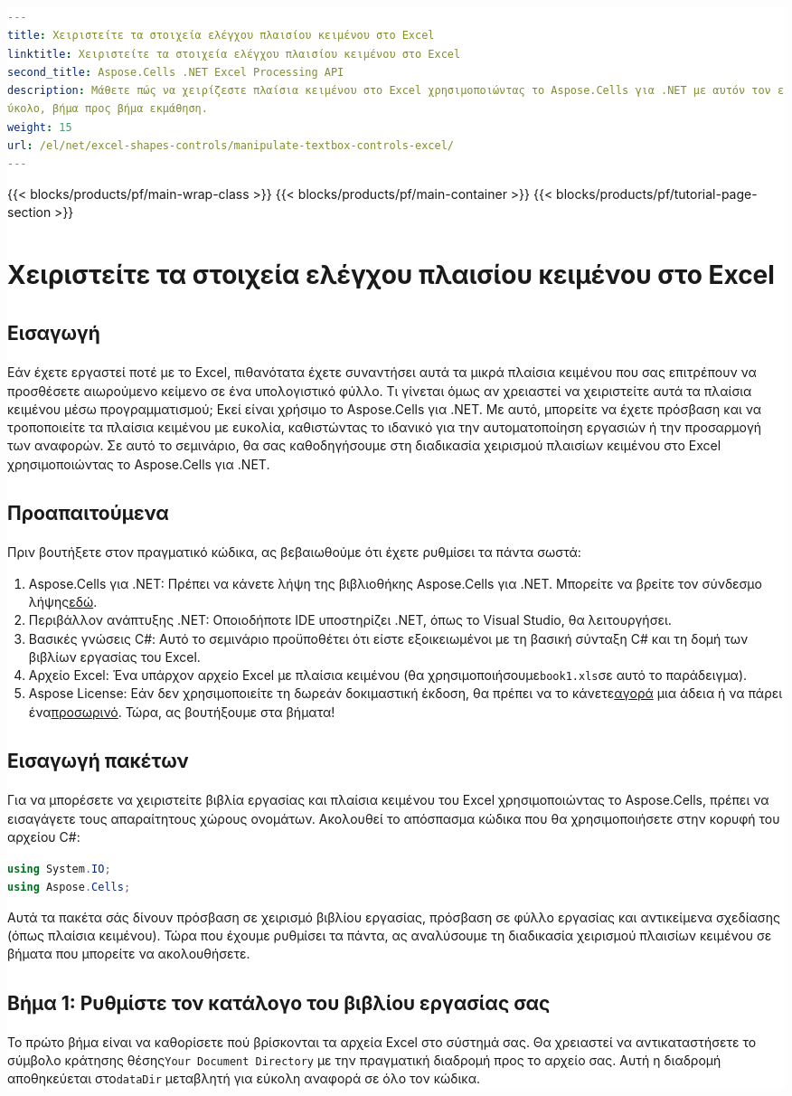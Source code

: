 ```yaml
---
title: Χειριστείτε τα στοιχεία ελέγχου πλαισίου κειμένου στο Excel
linktitle: Χειριστείτε τα στοιχεία ελέγχου πλαισίου κειμένου στο Excel
second_title: Aspose.Cells .NET Excel Processing API
description: Μάθετε πώς να χειρίζεστε πλαίσια κειμένου στο Excel χρησιμοποιώντας το Aspose.Cells για .NET με αυτόν τον εύκολο, βήμα προς βήμα εκμάθηση.
weight: 15
url: /el/net/excel-shapes-controls/manipulate-textbox-controls-excel/
---
```


{{< blocks/products/pf/main-wrap-class >}}
{{< blocks/products/pf/main-container >}}
{{< blocks/products/pf/tutorial-page-section >}}

# Χειριστείτε τα στοιχεία ελέγχου πλαισίου κειμένου στο Excel

## Εισαγωγή
Εάν έχετε εργαστεί ποτέ με το Excel, πιθανότατα έχετε συναντήσει αυτά τα μικρά πλαίσια κειμένου που σας επιτρέπουν να προσθέσετε αιωρούμενο κείμενο σε ένα υπολογιστικό φύλλο. Τι γίνεται όμως αν χρειαστεί να χειριστείτε αυτά τα πλαίσια κειμένου μέσω προγραμματισμού; Εκεί είναι χρήσιμο το Aspose.Cells για .NET. Με αυτό, μπορείτε να έχετε πρόσβαση και να τροποποιείτε τα πλαίσια κειμένου με ευκολία, καθιστώντας το ιδανικό για την αυτοματοποίηση εργασιών ή την προσαρμογή των αναφορών. Σε αυτό το σεμινάριο, θα σας καθοδηγήσουμε στη διαδικασία χειρισμού πλαισίων κειμένου στο Excel χρησιμοποιώντας το Aspose.Cells για .NET.
## Προαπαιτούμενα
Πριν βουτήξετε στον πραγματικό κώδικα, ας βεβαιωθούμε ότι έχετε ρυθμίσει τα πάντα σωστά:
1.  Aspose.Cells για .NET: Πρέπει να κάνετε λήψη της βιβλιοθήκης Aspose.Cells για .NET. Μπορείτε να βρείτε τον σύνδεσμο λήψης[εδώ](https://releases.aspose.com/cells/net/).
2. Περιβάλλον ανάπτυξης .NET: Οποιοδήποτε IDE υποστηρίζει .NET, όπως το Visual Studio, θα λειτουργήσει.
3. Βασικές γνώσεις C#: Αυτό το σεμινάριο προϋποθέτει ότι είστε εξοικειωμένοι με τη βασική σύνταξη C# και τη δομή των βιβλίων εργασίας του Excel.
4.  Αρχείο Excel: Ένα υπάρχον αρχείο Excel με πλαίσια κειμένου (θα χρησιμοποιήσουμε`book1.xls`σε αυτό το παράδειγμα).
5.  Aspose License: Εάν δεν χρησιμοποιείτε τη δωρεάν δοκιμαστική έκδοση, θα πρέπει να το κάνετε[αγορά](https://purchase.aspose.com/buy) μια άδεια ή να πάρει ένα[προσωρινό](https://purchase.aspose.com/temporary-license/).
Τώρα, ας βουτήξουμε στα βήματα!
## Εισαγωγή πακέτων
Για να μπορέσετε να χειριστείτε βιβλία εργασίας και πλαίσια κειμένου του Excel χρησιμοποιώντας το Aspose.Cells, πρέπει να εισαγάγετε τους απαραίτητους χώρους ονομάτων. Ακολουθεί το απόσπασμα κώδικα που θα χρησιμοποιήσετε στην κορυφή του αρχείου C#:
```csharp
using System.IO;
using Aspose.Cells;
```
Αυτά τα πακέτα σάς δίνουν πρόσβαση σε χειρισμό βιβλίου εργασίας, πρόσβαση σε φύλλο εργασίας και αντικείμενα σχεδίασης (όπως πλαίσια κειμένου).
Τώρα που έχουμε ρυθμίσει τα πάντα, ας αναλύσουμε τη διαδικασία χειρισμού πλαισίων κειμένου σε βήματα που μπορείτε να ακολουθήσετε.
## Βήμα 1: Ρυθμίστε τον κατάλογο του βιβλίου εργασίας σας
 Το πρώτο βήμα είναι να καθορίσετε πού βρίσκονται τα αρχεία Excel στο σύστημά σας. Θα χρειαστεί να αντικαταστήσετε το σύμβολο κράτησης θέσης`Your Document Directory` με την πραγματική διαδρομή προς το αρχείο σας. Αυτή η διαδρομή αποθηκεύεται στο`dataDir` μεταβλητή για εύκολη αναφορά σε όλο τον κώδικα.
```csharp
```